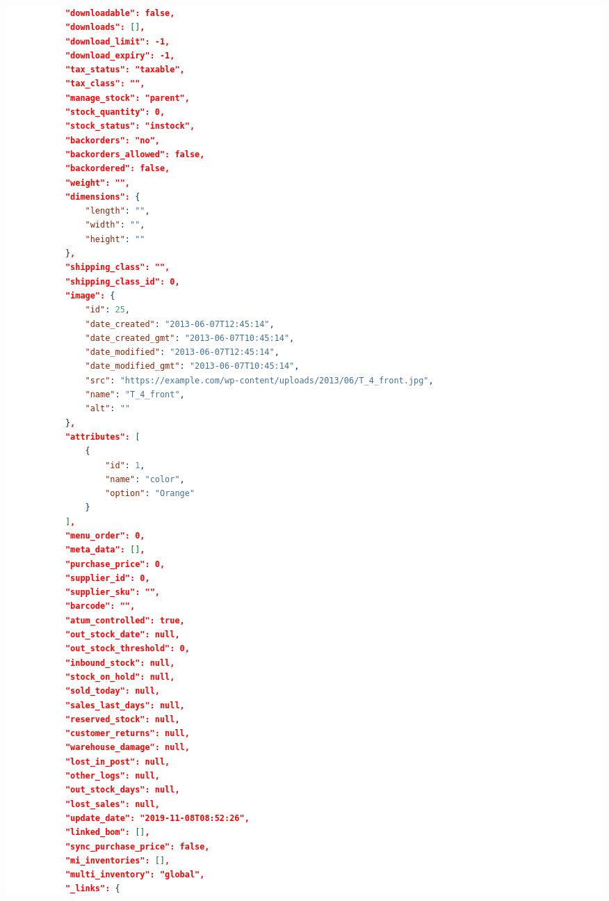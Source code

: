 ```json
            "downloadable": false,
            "downloads": [],
            "download_limit": -1,
            "download_expiry": -1,
            "tax_status": "taxable",
            "tax_class": "",
            "manage_stock": "parent",
            "stock_quantity": 0,
            "stock_status": "instock",
            "backorders": "no",
            "backorders_allowed": false,
            "backordered": false,
            "weight": "",
            "dimensions": {
                "length": "",
                "width": "",
                "height": ""
            },
            "shipping_class": "",
            "shipping_class_id": 0,
            "image": {
                "id": 25,
                "date_created": "2013-06-07T12:45:14",
                "date_created_gmt": "2013-06-07T10:45:14",
                "date_modified": "2013-06-07T12:45:14",
                "date_modified_gmt": "2013-06-07T10:45:14",
                "src": "https://example.com/wp-content/uploads/2013/06/T_4_front.jpg",
                "name": "T_4_front",
                "alt": ""
            },
            "attributes": [
                {
                    "id": 1,
                    "name": "color",
                    "option": "Orange"
                }
            ],
            "menu_order": 0,
            "meta_data": [],
            "purchase_price": 0,
            "supplier_id": 0,
            "supplier_sku": "",
            "barcode": "",
            "atum_controlled": true,
            "out_stock_date": null,
            "out_stock_threshold": 0,
            "inbound_stock": null,
            "stock_on_hold": null,
            "sold_today": null,
            "sales_last_days": null,
            "reserved_stock": null,
            "customer_returns": null,
            "warehouse_damage": null,
            "lost_in_post": null,
            "other_logs": null,
            "out_stock_days": null,
            "lost_sales": null,
            "update_date": "2019-11-08T08:52:26",
            "linked_bom": [],
            "sync_purchase_price": false,
            "mi_inventories": [],
            "multi_inventory": "global",
            "_links": {
```